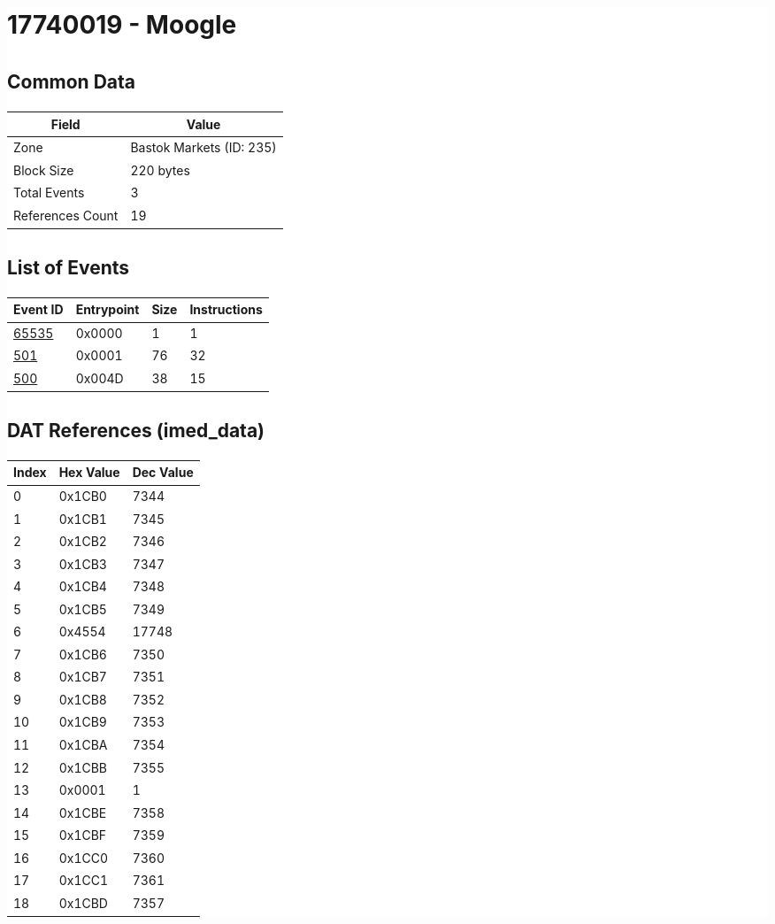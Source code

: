 # 17740019 - Moogle

## Common Data

| Field            | Value                    |
|------------------|--------------------------|
| Zone             | Bastok Markets (ID: 235) |
| Block Size       | 220 bytes                |
| Total Events     | 3                        |
| References Count | 19                       |

## List of Events

| Event ID              | Entrypoint   |   Size |   Instructions |
|-----------------------|--------------|--------|----------------|
| [65535](#event-65535) | 0x0000       |      1 |              1 |
| [501](#event-501)     | 0x0001       |     76 |             32 |
| [500](#event-500)     | 0x004D       |     38 |             15 |

## DAT References (imed_data)

|   Index | Hex Value   |   Dec Value |
|---------|-------------|-------------|
|       0 | 0x1CB0      |        7344 |
|       1 | 0x1CB1      |        7345 |
|       2 | 0x1CB2      |        7346 |
|       3 | 0x1CB3      |        7347 |
|       4 | 0x1CB4      |        7348 |
|       5 | 0x1CB5      |        7349 |
|       6 | 0x4554      |       17748 |
|       7 | 0x1CB6      |        7350 |
|       8 | 0x1CB7      |        7351 |
|       9 | 0x1CB8      |        7352 |
|      10 | 0x1CB9      |        7353 |
|      11 | 0x1CBA      |        7354 |
|      12 | 0x1CBB      |        7355 |
|      13 | 0x0001      |           1 |
|      14 | 0x1CBE      |        7358 |
|      15 | 0x1CBF      |        7359 |
|      16 | 0x1CC0      |        7360 |
|      17 | 0x1CC1      |        7361 |
|      18 | 0x1CBD      |        7357 |
